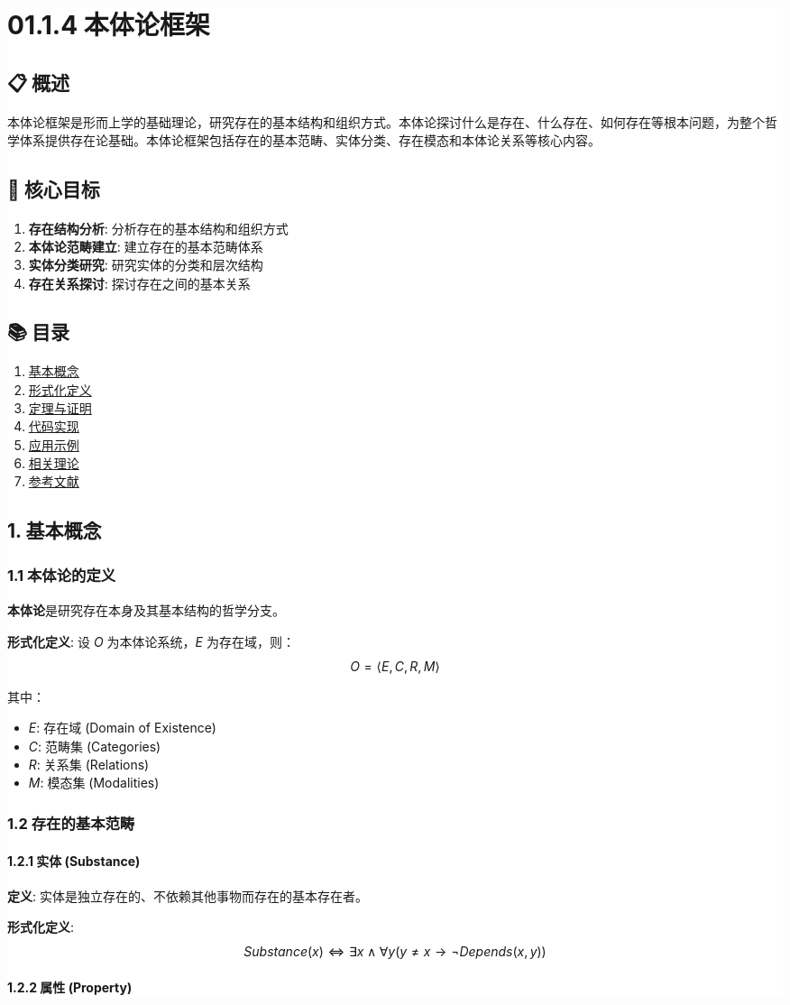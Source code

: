 # 01.1.4 本体论框架

## 📋 概述

本体论框架是形而上学的基础理论，研究存在的基本结构和组织方式。本体论探讨什么是存在、什么存在、如何存在等根本问题，为整个哲学体系提供存在论基础。本体论框架包括存在的基本范畴、实体分类、存在模态和本体论关系等核心内容。

## 🎯 核心目标

1. **存在结构分析**: 分析存在的基本结构和组织方式
2. **本体论范畴建立**: 建立存在的基本范畴体系
3. **实体分类研究**: 研究实体的分类和层次结构
4. **存在关系探讨**: 探讨存在之间的基本关系

## 📚 目录

1. [基本概念](#1-基本概念)
2. [形式化定义](#2-形式化定义)
3. [定理与证明](#3-定理与证明)
4. [代码实现](#4-代码实现)
5. [应用示例](#5-应用示例)
6. [相关理论](#6-相关理论)
7. [参考文献](#7-参考文献)

## 1. 基本概念

### 1.1 本体论的定义

**本体论**是研究存在本身及其基本结构的哲学分支。

**形式化定义**:
设 $O$ 为本体论系统，$E$ 为存在域，则：
$$O = \langle E, C, R, M \rangle$$

其中：

- $E$: 存在域 (Domain of Existence)
- $C$: 范畴集 (Categories)
- $R$: 关系集 (Relations)
- $M$: 模态集 (Modalities)

### 1.2 存在的基本范畴

#### 1.2.1 实体 (Substance)

**定义**: 实体是独立存在的、不依赖其他事物而存在的基本存在者。

**形式化定义**:
$$Substance(x) \iff \exists x \land \forall y (y \neq x \rightarrow \neg Depends(x, y))$$

#### 1.2.2 属性 (Property)
